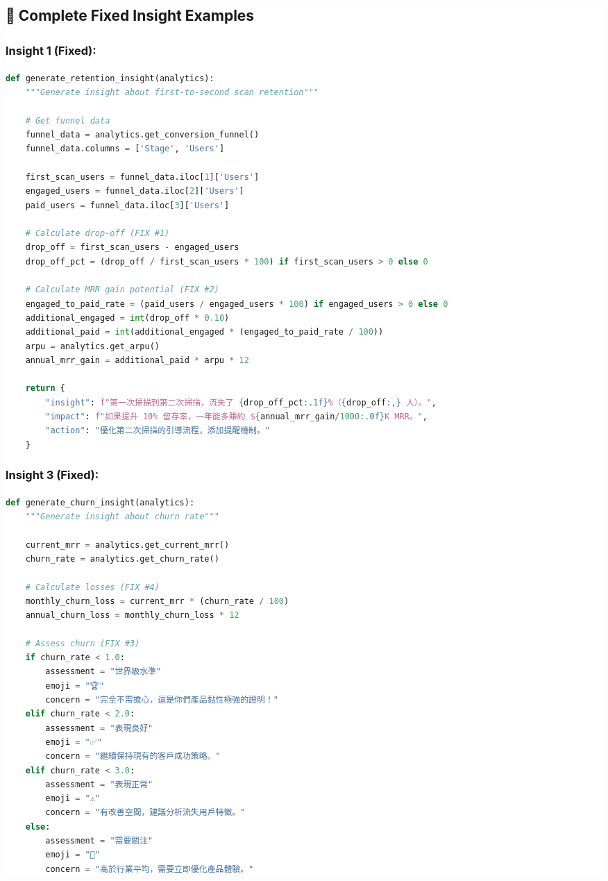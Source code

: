 ## 📝 Complete Fixed Insight Examples

### Insight 1 (Fixed):
```python
def generate_retention_insight(analytics):
    """Generate insight about first-to-second scan retention"""

    # Get funnel data
    funnel_data = analytics.get_conversion_funnel()
    funnel_data.columns = ['Stage', 'Users']

    first_scan_users = funnel_data.iloc[1]['Users']
    engaged_users = funnel_data.iloc[2]['Users']
    paid_users = funnel_data.iloc[3]['Users']

    # Calculate drop-off (FIX #1)
    drop_off = first_scan_users - engaged_users
    drop_off_pct = (drop_off / first_scan_users * 100) if first_scan_users > 0 else 0

    # Calculate MRR gain potential (FIX #2)
    engaged_to_paid_rate = (paid_users / engaged_users * 100) if engaged_users > 0 else 0
    additional_engaged = int(drop_off * 0.10)
    additional_paid = int(additional_engaged * (engaged_to_paid_rate / 100))
    arpu = analytics.get_arpu()
    annual_mrr_gain = additional_paid * arpu * 12

    return {
        "insight": f"第一次掃描到第二次掃描，流失了 {drop_off_pct:.1f}%（{drop_off:,} 人）。",
        "impact": f"如果提升 10% 留存率，一年能多賺約 ${annual_mrr_gain/1000:.0f}K MRR。",
        "action": "優化第二次掃描的引導流程，添加提醒機制。"
    }
```

### Insight 3 (Fixed):
```python
def generate_churn_insight(analytics):
    """Generate insight about churn rate"""

    current_mrr = analytics.get_current_mrr()
    churn_rate = analytics.get_churn_rate()

    # Calculate losses (FIX #4)
    monthly_churn_loss = current_mrr * (churn_rate / 100)
    annual_churn_loss = monthly_churn_loss * 12

    # Assess churn (FIX #3)
    if churn_rate < 1.0:
        assessment = "世界級水準"
        emoji = "🏆"
        concern = "完全不需擔心，這是你們產品黏性極強的證明！"
    elif churn_rate < 2.0:
        assessment = "表現良好"
        emoji = "✅"
        concern = "繼續保持現有的客戶成功策略。"
    elif churn_rate < 3.0:
        assessment = "表現正常"
        emoji = "⚠️"
        concern = "有改善空間，建議分析流失用戶特徵。"
    else:
        assessment = "需要關注"
        emoji = "🚨"
        concern = "高於行業平均，需要立即優化產品體驗。"

```